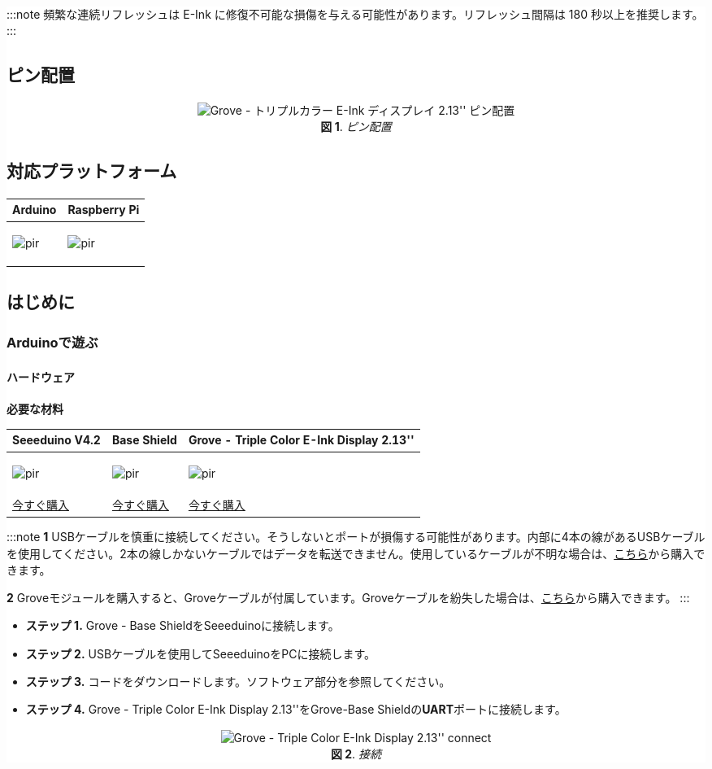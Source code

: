 :::note
頻繁な連続リフレッシュは E-Ink に修復不可能な損傷を与える可能性があります。リフレッシュ間隔は 180 秒以上を推奨します。
:::

## ピン配置

<div align="center">
  <figure>
    <img src="https://files.seeedstudio.com/wiki/Grove-Triple_Color_E-Ink_Display_2.13/img/pinout.jpg" alt="Grove - トリプルカラー E-Ink ディスプレイ 2.13'' ピン配置" title="Pinout" />
    <figcaption><b>図 1</b>. <i>ピン配置</i></figcaption>
  </figure>
</div>

## 対応プラットフォーム


|Arduino|Raspberry Pi|
|---|---|
|<p><img src="https://files.seeedstudio.com/wiki/wiki_english/docs/images/arduino_logo.jpg" alt="pir" width={200} height="auto" /></p>|<p><img src="https://files.seeedstudio.com/wiki/wiki_english/docs/images/raspberry_pi_logo_n.jpg" alt="pir" width={200} height="auto" /></p>|

## はじめに

### Arduinoで遊ぶ

#### ハードウェア

**必要な材料**

| Seeeduino V4.2 | Base Shield | Grove - Triple Color E-Ink Display 2.13'' |
|----------------|-------------|------------------------------------------|
|<p><img src="https://files.seeedstudio.com/wiki/wiki_english/docs/images/seeeduino_v4.2.jpg" alt="pir" width={600} height="auto" /></p>|<p><img src="https://files.seeedstudio.com/wiki/wiki_english/docs/images/base_shield.jpg" alt="pir" width={600} height="auto" /></p>|<p><img src="https://files.seeedstudio.com/wiki/Grove_Light_Sensor/images/gs_1.jpg" alt="pir" width={600} height="auto" /></p>|
|[今すぐ購入](https://www.seeedstudio.com/Seeeduino-V4.2-p-2517.html)|[今すぐ購入](https://www.seeedstudio.com/Base-Shield-V2-p-1378.html)|[今すぐ購入](https://www.seeedstudio.com/Grove-Triple-Color-E-Ink-Display-2-13-p-2889.html)|

:::note
**1** USBケーブルを慎重に接続してください。そうしないとポートが損傷する可能性があります。内部に4本の線があるUSBケーブルを使用してください。2本の線しかないケーブルではデータを転送できません。使用しているケーブルが不明な場合は、[こちら](https://www.seeedstudio.com/Micro-USB-Cable-48cm-p-1475.html)から購入できます。

**2** Groveモジュールを購入すると、Groveケーブルが付属しています。Groveケーブルを紛失した場合は、[こちら](https://www.seeedstudio.com/Grove-Universal-4-Pin-Buckled-20cm-Cable-%285-PCs-pack%29-p-936.html)から購入できます。
:::

- **ステップ 1.** Grove - Base ShieldをSeeeduinoに接続します。

- **ステップ 2.** USBケーブルを使用してSeeeduinoをPCに接続します。

- **ステップ 3.** コードをダウンロードします。ソフトウェア部分を参照してください。

- **ステップ 4.** Grove - Triple Color E-Ink Display 2.13''をGrove-Base Shieldの**UART**ポートに接続します。

<div align="center">
  <figure>
    <img src="https://files.seeedstudio.com/wiki/Grove-Triple_Color_E-Ink_Display_2.13/img/connect.jpg" alt="Grove - Triple Color E-Ink Display 2.13'' connect" title="connect" />
    <figcaption><b>図 2</b>. <i>接続</i></figcaption>
  </figure>
</div>
